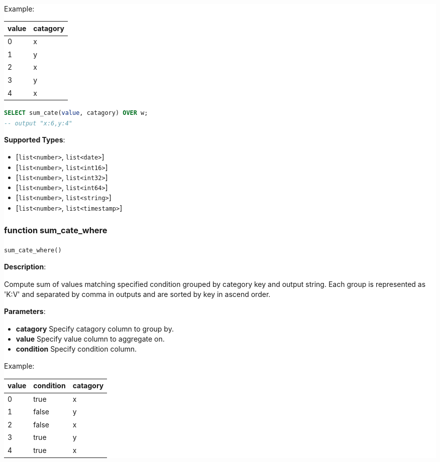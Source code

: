 

Example:


| value   | catagory    |
|  -------- | -------- |
| 0   | x    |
| 1   | y    |
| 2   | x    |
| 3   | y    |
| 4   | x    |




```sql
SELECT sum_cate(value, catagory) OVER w;
-- output "x:6,y:4"
```

**Supported Types**:

* [`list<number>`, `list<date>`]
* [`list<number>`, `list<int16>`]
* [`list<number>`, `list<int32>`]
* [`list<number>`, `list<int64>`]
* [`list<number>`, `list<string>`]
* [`list<number>`, `list<timestamp>`] 

### function sum_cate_where

```sql
sum_cate_where()
```

**Description**:

Compute sum of values matching specified condition grouped by category key and output string. Each group is represented as 'K:V' and separated by comma in outputs and are sorted by key in ascend order. 

**Parameters**: 

  * **catagory** Specify catagory column to group by. 
  * **value** Specify value column to aggregate on. 
  * **condition** Specify condition column.



Example:


| value   | condition   | catagory    |
|  -------- | -------- | -------- |
| 0   | true   | x    |
| 1   | false   | y    |
| 2   | false   | x    |
| 3   | true   | y    |
| 4   | true   | x    |
